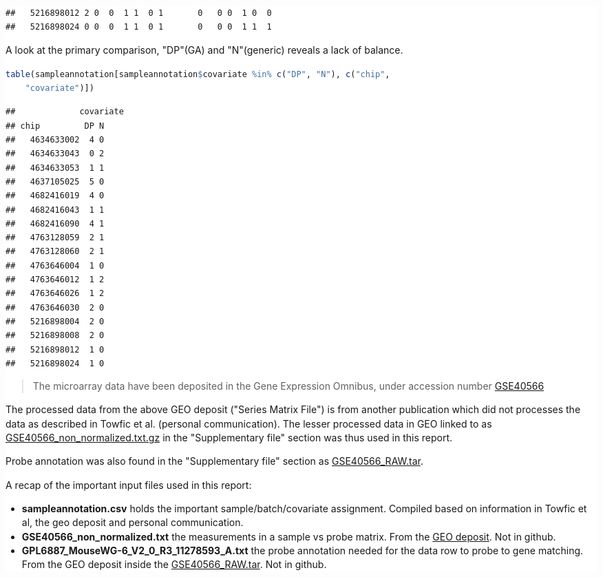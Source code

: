 ```
##   5216898012 2 0  0  1 1  0 1       0   0 0  1 0  0
##   5216898024 0 0  0  1 1  0 1       0   0 0  1 1  1
```

A look at the primary comparison, "DP"(GA) and "N"(generic) reveals a lack of balance.

```r
table(sampleannotation[sampleannotation$covariate %in% c("DP", "N"), c("chip", 
    "covariate")])
```

```
##             covariate
## chip         DP N
##   4634633002  4 0
##   4634633043  0 2
##   4634633053  1 1
##   4637105025  5 0
##   4682416019  4 0
##   4682416043  1 1
##   4682416090  4 1
##   4763128059  2 1
##   4763128060  2 1
##   4763646004  1 0
##   4763646012  1 2
##   4763646026  1 2
##   4763646030  2 0
##   5216898004  2 0
##   5216898008  2 0
##   5216898012  1 0
##   5216898024  1 0
```


> The microarray data have been deposited in the Gene Expression Omnibus, under accession number [GSE40566](http://www.ncbi.nlm.nih.gov/geo/query/acc.cgi?acc=GSE40566)

The processed data from the above GEO deposit ("Series Matrix File") is from another publication which did not processes the data as described in Towfic et al. (personal communication). The lesser processed data in GEO linked to as [GSE40566_non_normalized.txt.gz](http://www.ncbi.nlm.nih.gov/geo/download/?acc=GSE40566&format=file&file=GSE40566%5Fnon%5Fnormalized%2Etxt%2Egz) in the "Supplementary file" section was thus used in this report.

Probe annotation was also found in the "Supplementary file" section as [GSE40566_RAW.tar](http://www.ncbi.nlm.nih.gov/geo/download/?acc=GSE40566&format=file).

A recap of the important input files used in this report:
- **sampleannotation.csv** holds the important sample/batch/covariate assignment. Compiled based on information in Towfic et al, the geo deposit and personal communication.
- **GSE40566_non_normalized.txt** the measurements in a sample vs probe matrix. From the [GEO deposit](http://www.ncbi.nlm.nih.gov/geo/download/?acc=GSE40566&format=file&file=GSE40566%5Fnon%5Fnormalized%2Etxt%2Egz). Not in github.
- **GPL6887_MouseWG-6_V2_0_R3_11278593_A.txt** the probe annotation needed for the data row to probe to gene matching. From the GEO deposit inside the [GSE40566_RAW.tar](http://www.ncbi.nlm.nih.gov/geo/download/?acc=GSE40566&format=file). Not in github.
